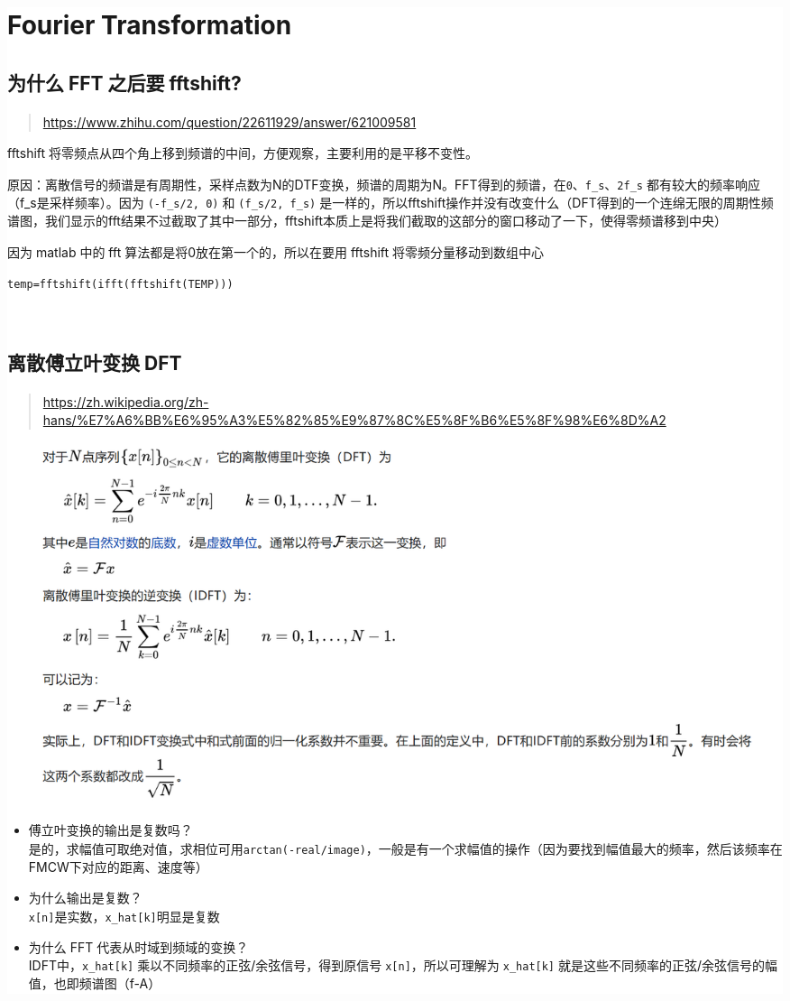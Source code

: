 # Fourier Transformation
## 为什么 FFT 之后要 fftshift?
> https://www.zhihu.com/question/22611929/answer/621009581

fftshift 将零频点从四个角上移到频谱的中间，方便观察，主要利用的是平移不变性。

原因：离散信号的频谱是有周期性，采样点数为N的DTF变换，频谱的周期为N。FFT得到的频谱，在`0`、`f_s`、`2f_s` 都有较大的频率响应（f_s是采样频率）。因为 `(-f_s/2, 0)` 和 `(f_s/2, f_s)` 是一样的，所以fftshift操作并没有改变什么（DFT得到的一个连绵无限的周期性频谱图，我们显示的fft结果不过截取了其中一部分，fftshift本质上是将我们截取的这部分的窗口移动了一下，使得零频谱移到中央）

因为 matlab 中的 fft 算法都是将0放在第一个的，所以在要用 fftshift 将零频分量移动到数组中心
```
temp=fftshift(ifft(fftshift(TEMP)))
```

<br>

## 离散傅立叶变换 DFT
> https://zh.wikipedia.org/zh-hans/%E7%A6%BB%E6%95%A3%E5%82%85%E9%87%8C%E5%8F%B6%E5%8F%98%E6%8D%A2  
  <p align="center" >
	<img src="./pictures/dft.png" width="800">
  </p>

* 傅立叶变换的输出是复数吗？  
是的，求幅值可取绝对值，求相位可用`arctan(-real/image)`，一般是有一个求幅值的操作（因为要找到幅值最大的频率，然后该频率在FMCW下对应的距离、速度等）

* 为什么输出是复数？  
`x[n]`是实数，`x_hat[k]`明显是复数 
* 为什么 FFT 代表从时域到频域的变换？  
IDFT中，`x_hat[k]` 乘以不同频率的正弦/余弦信号，得到原信号 `x[n]`，所以可理解为 `x_hat[k]` 就是这些不同频率的正弦/余弦信号的幅值，也即频谱图（f-A）
